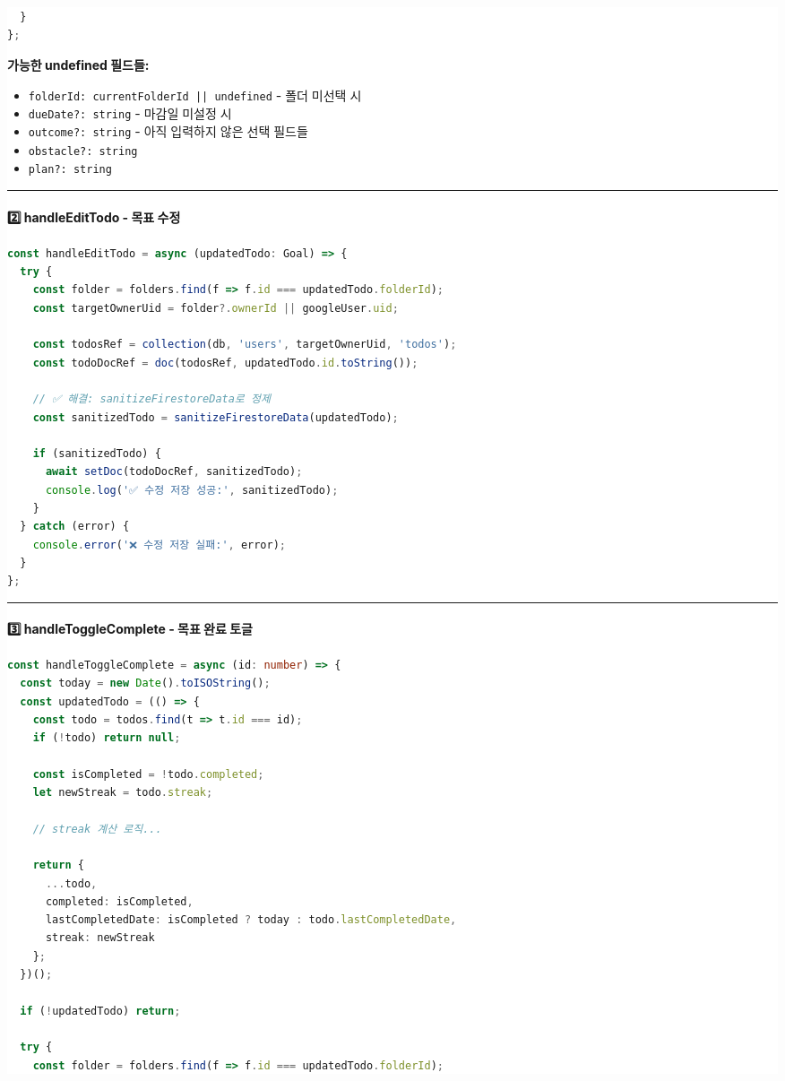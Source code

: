 ```typescript
  }
};
```

**가능한 undefined 필드들:**
- `folderId: currentFolderId || undefined` - 폴더 미선택 시
- `dueDate?: string` - 마감일 미설정 시
- `outcome?: string` - 아직 입력하지 않은 선택 필드들
- `obstacle?: string`
- `plan?: string`

---

#### 2️⃣ handleEditTodo - 목표 수정

```typescript
const handleEditTodo = async (updatedTodo: Goal) => {
  try {
    const folder = folders.find(f => f.id === updatedTodo.folderId);
    const targetOwnerUid = folder?.ownerId || googleUser.uid;
    
    const todosRef = collection(db, 'users', targetOwnerUid, 'todos');
    const todoDocRef = doc(todosRef, updatedTodo.id.toString());
    
    // ✅ 해결: sanitizeFirestoreData로 정제
    const sanitizedTodo = sanitizeFirestoreData(updatedTodo);
    
    if (sanitizedTodo) {
      await setDoc(todoDocRef, sanitizedTodo);
      console.log('✅ 수정 저장 성공:', sanitizedTodo);
    }
  } catch (error) {
    console.error('❌ 수정 저장 실패:', error);
  }
};
```

---

#### 3️⃣ handleToggleComplete - 목표 완료 토글

```typescript
const handleToggleComplete = async (id: number) => {
  const today = new Date().toISOString();
  const updatedTodo = (() => {
    const todo = todos.find(t => t.id === id);
    if (!todo) return null;
    
    const isCompleted = !todo.completed;
    let newStreak = todo.streak;
    
    // streak 계산 로직...
    
    return { 
      ...todo, 
      completed: isCompleted, 
      lastCompletedDate: isCompleted ? today : todo.lastCompletedDate, 
      streak: newStreak 
    };
  })();
  
  if (!updatedTodo) return;
  
  try {
    const folder = folders.find(f => f.id === updatedTodo.folderId);
```